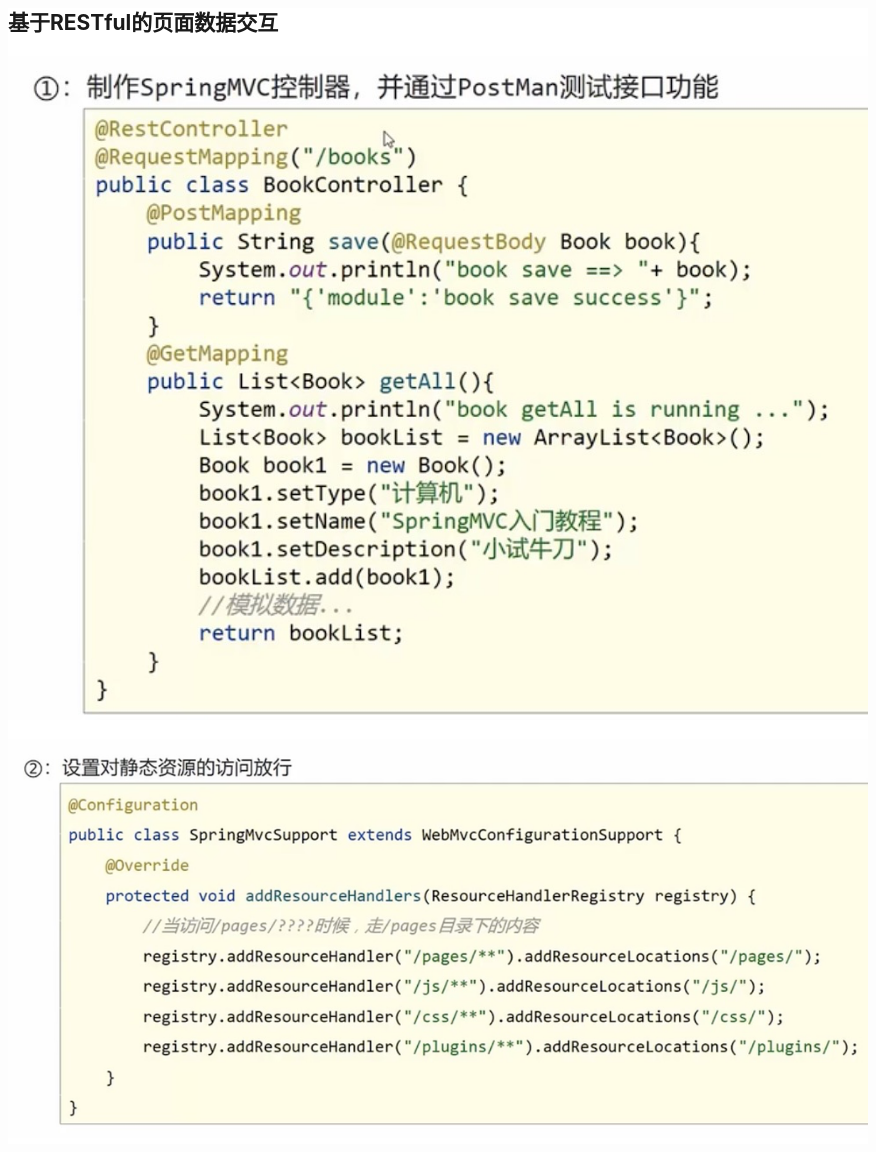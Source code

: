 ## 基于RESTful的页面数据交互

![image-20220503015156356](img/image-20220503015156356.png)

![image-20220503015225314](img/image-20220503015225314.png)
